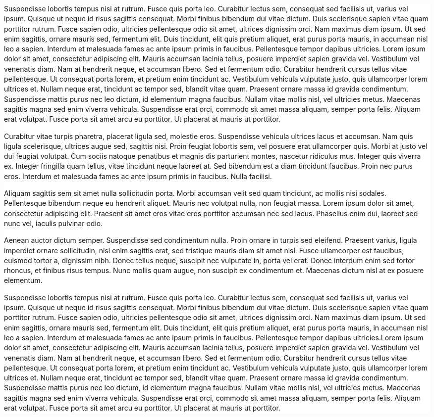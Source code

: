 Suspendisse lobortis tempus nisi at rutrum. Fusce quis porta leo. Curabitur lectus sem, consequat sed facilisis ut, varius vel ipsum. Quisque ut neque id risus sagittis consequat. Morbi finibus bibendum dui vitae dictum. Duis scelerisque sapien vitae quam porttitor rutrum. Fusce sapien odio, ultricies pellentesque odio sit amet, ultrices dignissim orci. Nam maximus diam ipsum. Ut sed enim sagittis, ornare mauris sed, fermentum elit. Duis tincidunt, elit quis pretium aliquet, erat purus porta mauris, in accumsan nisl leo a sapien. Interdum et malesuada fames ac ante ipsum primis in faucibus. Pellentesque tempor dapibus ultricies.
Lorem ipsum dolor sit amet, consectetur adipiscing elit. Mauris accumsan lacinia tellus, posuere imperdiet sapien gravida vel. Vestibulum vel venenatis diam. Nam at hendrerit neque, et accumsan libero. Sed et fermentum odio. Curabitur hendrerit cursus tellus vitae pellentesque. Ut consequat porta lorem, et pretium enim tincidunt ac. Vestibulum vehicula vulputate justo, quis ullamcorper lorem ultrices et. Nullam neque erat, tincidunt ac tempor sed, blandit vitae quam. Praesent ornare massa id gravida condimentum. Suspendisse mattis purus nec leo dictum, id elementum magna faucibus. Nullam vitae mollis nisl, vel ultricies metus. Maecenas sagittis magna sed enim viverra vehicula. Suspendisse erat orci, commodo sit amet massa aliquam, semper porta felis. Aliquam erat volutpat. Fusce porta sit amet arcu eu porttitor. Ut placerat at mauris ut porttitor.

Curabitur vitae turpis pharetra, placerat ligula sed, molestie eros. Suspendisse vehicula ultrices lacus et accumsan. Nam quis ligula scelerisque, ultrices augue sed, sagittis nisi. Proin feugiat lobortis sem, vel posuere erat ullamcorper quis. Morbi at justo vel dui feugiat volutpat. Cum sociis natoque penatibus et magnis dis parturient montes, nascetur ridiculus mus. Integer quis viverra ex. Integer fringilla quam tellus, vitae tincidunt neque laoreet at. Sed bibendum est a diam tincidunt faucibus. Proin nec purus eros. Interdum et malesuada fames ac ante ipsum primis in faucibus. Nulla facilisi.

Aliquam sagittis sem sit amet nulla sollicitudin porta. Morbi accumsan velit sed quam tincidunt, ac mollis nisi sodales. Pellentesque bibendum neque eu hendrerit aliquet. Mauris nec volutpat nulla, non feugiat massa. Lorem ipsum dolor sit amet, consectetur adipiscing elit. Praesent sit amet eros vitae eros porttitor accumsan nec sed lacus. Phasellus enim dui, laoreet sed nunc vel, iaculis pulvinar odio.

Aenean auctor dictum semper. Suspendisse sed condimentum nulla. Proin ornare in turpis sed eleifend. Praesent varius, ligula imperdiet ornare sollicitudin, nisi enim sagittis erat, sed tristique mauris diam sit amet nisl. Fusce ullamcorper est faucibus, euismod tortor a, dignissim nibh. Donec tellus neque, suscipit nec vulputate in, porta vel erat. Donec interdum enim sed tortor rhoncus, et finibus risus tempus. Nunc mollis quam augue, non suscipit ex condimentum et. Maecenas dictum nisl at ex posuere elementum.

Suspendisse lobortis tempus nisi at rutrum. Fusce quis porta leo. Curabitur lectus sem, consequat sed facilisis ut, varius vel ipsum. Quisque ut neque id risus sagittis consequat. Morbi finibus bibendum dui vitae dictum. Duis scelerisque sapien vitae quam porttitor rutrum. Fusce sapien odio, ultricies pellentesque odio sit amet, ultrices dignissim orci. Nam maximus diam ipsum. Ut sed enim sagittis, ornare mauris sed, fermentum elit. Duis tincidunt, elit quis pretium aliquet, erat purus porta mauris, in accumsan nisl leo a sapien. Interdum et malesuada fames ac ante ipsum primis in faucibus. Pellentesque tempor dapibus ultricies.Lorem ipsum dolor sit amet, consectetur adipiscing elit. Mauris accumsan lacinia tellus, posuere imperdiet sapien gravida vel. Vestibulum vel venenatis diam. Nam at hendrerit neque, et accumsan libero. Sed et fermentum odio. Curabitur hendrerit cursus tellus vitae pellentesque. Ut consequat porta lorem, et pretium enim tincidunt ac. Vestibulum vehicula vulputate justo, quis ullamcorper lorem ultrices et. Nullam neque erat, tincidunt ac tempor sed, blandit vitae quam. Praesent ornare massa id gravida condimentum. Suspendisse mattis purus nec leo dictum, id elementum magna faucibus. Nullam vitae mollis nisl, vel ultricies metus. Maecenas sagittis magna sed enim viverra vehicula. Suspendisse erat orci, commodo sit amet massa aliquam, semper porta felis. Aliquam erat volutpat. Fusce porta sit amet arcu eu porttitor. Ut placerat at mauris ut porttitor.
